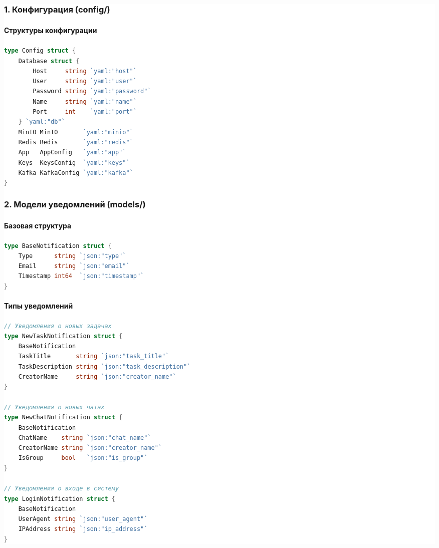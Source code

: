 ### 1. Конфигурация (config/)

#### Структуры конфигурации
```go
type Config struct {
    Database struct {
        Host     string `yaml:"host"`
        User     string `yaml:"user"`
        Password string `yaml:"password"`
        Name     string `yaml:"name"`
        Port     int    `yaml:"port"`
    } `yaml:"db"`
    MinIO MinIO       `yaml:"minio"`
    Redis Redis       `yaml:"redis"`
    App   AppConfig   `yaml:"app"`
    Keys  KeysConfig  `yaml:"keys"`
    Kafka KafkaConfig `yaml:"kafka"`
}
```

### 2. Модели уведомлений (models/)

#### Базовая структура
```go
type BaseNotification struct {
    Type      string `json:"type"`
    Email     string `json:"email"`
    Timestamp int64  `json:"timestamp"`
}
```

#### Типы уведомлений
```go
// Уведомления о новых задачах
type NewTaskNotification struct {
    BaseNotification
    TaskTitle       string `json:"task_title"`
    TaskDescription string `json:"task_description"`
    CreatorName     string `json:"creator_name"`
}

// Уведомления о новых чатах
type NewChatNotification struct {
    BaseNotification
    ChatName    string `json:"chat_name"`
    CreatorName string `json:"creator_name"`
    IsGroup     bool   `json:"is_group"`
}

// Уведомления о входе в систему
type LoginNotification struct {
    BaseNotification
    UserAgent string `json:"user_agent"`
    IPAddress string `json:"ip_address"`
}
```
